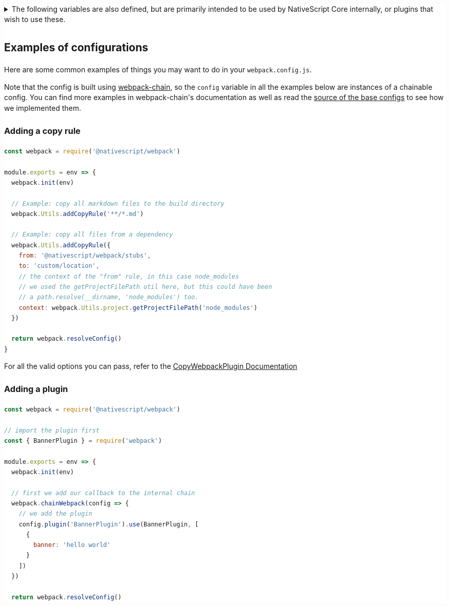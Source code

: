 <details><summary>
The following variables are also defined, but are primarily intended to be used by NativeScript Core internally, or plugins that wish to use these.
</summary></details>

## Examples of configurations

Here are some common examples of things you may want to do in your `webpack.config.js`.

Note that the config is built using [webpack-chain](https://github.com/neutrinojs/webpack-chain), so the `config` variable in all the examples below are instances of a chainable config. You can find more examples in webpack-chain's documentation as well as read the [source of the base configs](https://github.com/NativeScript/NativeScript/tree/fb2c29106378f21583d890174f1c5a6bca6e6b8a/packages/webpack5/src/configuration) to see how we implemented them.

### Adding a copy rule

```js
const webpack = require('@nativescript/webpack')

module.exports = env => {
  webpack.init(env)

  // Example: copy all markdown files to the build directory
  webpack.Utils.addCopyRule('**/*.md')

  // Example: copy all files from a dependency
  webpack.Utils.addCopyRule({
    from: '@nativescript/webpack/stubs',
    to: 'custom/location',
    // the context of the "from" rule, in this case node_modules
    // we used the getProjectFilePath util here, but this could have been
    // a path.resolve(__dirname, 'node_modules') too.
    context: webpack.Utils.project.getProjectFilePath('node_modules')
  })

  return webpack.resolveConfig()
}
```

For all the valid options you can pass, refer to the [CopyWebpackPlugin Documentation](https://webpack.js.org/plugins/copy-webpack-plugin/#patterns)

### Adding a plugin

```js
const webpack = require('@nativescript/webpack')

// import the plugin first
const { BannerPlugin } = require('webpack')

module.exports = env => {
  webpack.init(env)

  // first we add our callback to the internal chain
  webpack.chainWebpack(config => {
    // we add the plugin
    config.plugin('BannerPlugin').use(BannerPlugin, [
      {
        banner: 'hello world'
      }
    ])
  })

  return webpack.resolveConfig()
```